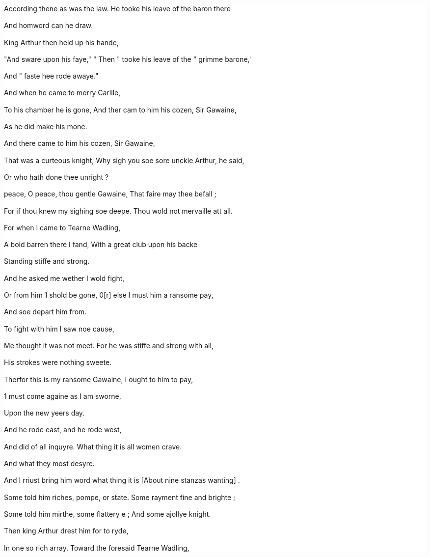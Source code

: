 According thene as was the law. He tooke his leave of the baron there

And homword can he draw.

King Arthur then held up his hande,

"And sware upon his faye," " Then " tooke his leave of the " grimme barone,'

And " faste hee rode awaye."

And when he came to merry Carlile,

To his chamber he is gone, And ther cam to him his cozen, Sir Gawaine,

As he did make his mone.

And there came to him his cozen, Sir Gawaine,

That was a curteous knight, Why sigh you soe sore unckle Arthur, he said,

Or who hath done thee unright ?

peace, O peace, thou gentle Gawaine, That faire may thee befall ;

For if thou knew my sighing soe deepe. Thou wold not mervaille att all.

For when I came to Tearne Wadling,

A bold barren there I fand, With a great club upon his backe

Standing stiffe and strong.

And he asked me wether I wold fight,

Or from him 1 shold be gone, 0[r] else I must him a ransome pay,

And soe depart him from.

To fight with him I saw noe cause,

Me thought it was not meet. For he was stiffe and strong with all,

His strokes were nothing sweete.

Therfor this is my ransome Gawaine, I ought to him to pay,

1 must come againe as I am sworne,

Upon the new yeers day.

And he rode east, and he rode west,

And did of all inquyre. What thing it is all women crave.

And what they most desyre.

And I rriust bring him word what thing it is [About nine stanzas wanting] .

Some told him riches, pompe, or state. Some rayment fine and brighte ;

Some told him mirthe, some flattery e ; And some ajollye knight.

Then king Arthur drest him for to ryde,

In one so rich array. Toward the foresaid Tearne Wadling,
